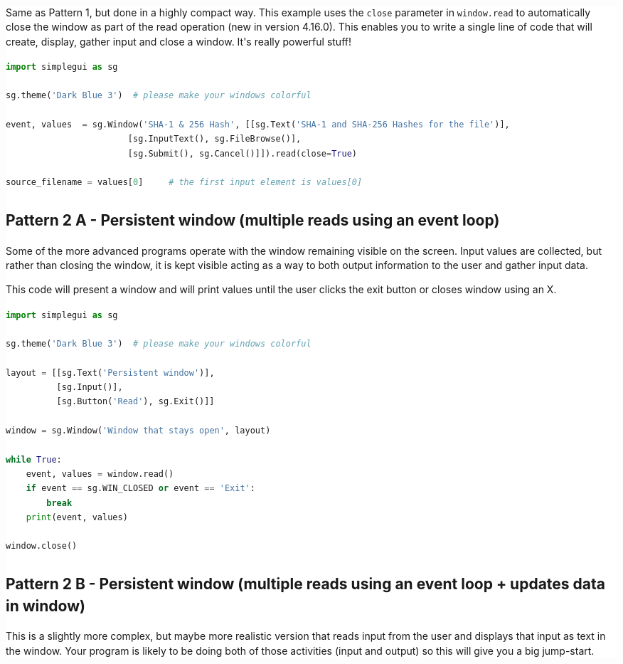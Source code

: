 Same as Pattern 1, but done in a highly compact way.  This example uses the `close` parameter in `window.read` to automatically close the window as part of the read operation (new in version 4.16.0).  This enables you to write a single line of code that will create, display, gather input and close a window.  It's really powerful stuff!

```python
import simplegui as sg

sg.theme('Dark Blue 3')  # please make your windows colorful

event, values  = sg.Window('SHA-1 & 256 Hash', [[sg.Text('SHA-1 and SHA-256 Hashes for the file')],
				        [sg.InputText(), sg.FileBrowse()],
				        [sg.Submit(), sg.Cancel()]]).read(close=True)

source_filename = values[0]     # the first input element is values[0]
```

## Pattern 2 A - Persistent window (multiple reads using an event loop)

Some of the more advanced programs operate with the window remaining visible on the screen.  Input values are collected, but rather than closing the window, it is kept visible acting as a way to both output information to the user and gather input data.

This code will present a window and will print values until the user clicks the exit button or closes window using an X.

```python
import simplegui as sg

sg.theme('Dark Blue 3')  # please make your windows colorful

layout = [[sg.Text('Persistent window')],
		  [sg.Input()],
		  [sg.Button('Read'), sg.Exit()]]

window = sg.Window('Window that stays open', layout)

while True:
	event, values = window.read()
	if event == sg.WIN_CLOSED or event == 'Exit':
		break
	print(event, values)

window.close()
```

## Pattern 2 B - Persistent window (multiple reads using an event loop + updates data in window)

This is a slightly more complex, but maybe more realistic version that reads input from the user and displays that input as text in the window.  Your program is likely to be doing both of those activities (input and output) so this will give you a big jump-start.
